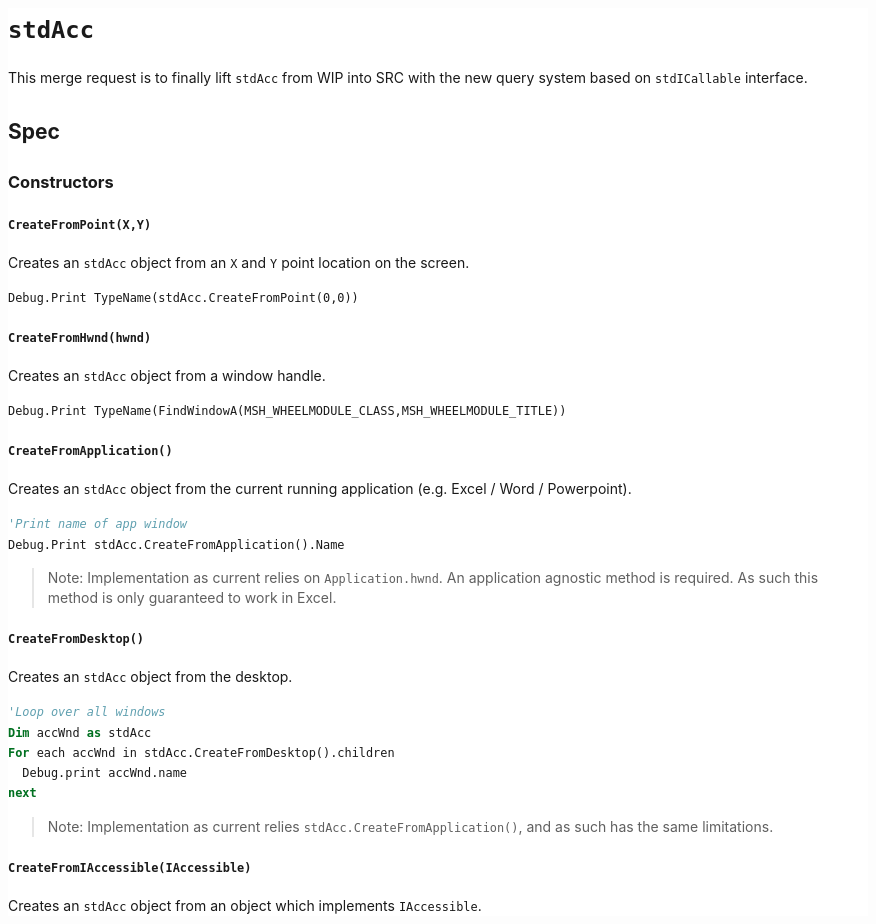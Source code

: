 # `stdAcc`

This merge request is to finally lift `stdAcc` from WIP into SRC with the new query system based on `stdICallable` interface.

## Spec

### Constructors

#### `CreateFromPoint(X,Y)`

Creates an `stdAcc` object from an `X` and `Y` point location on the screen.

```vb
Debug.Print TypeName(stdAcc.CreateFromPoint(0,0))
```

#### `CreateFromHwnd(hwnd)`

Creates an `stdAcc` object from a window handle.

```vb
Debug.Print TypeName(FindWindowA(MSH_WHEELMODULE_CLASS,MSH_WHEELMODULE_TITLE))
```

#### `CreateFromApplication()`

Creates an `stdAcc` object from the current running application (e.g. Excel / Word / Powerpoint).

```vb
'Print name of app window
Debug.Print stdAcc.CreateFromApplication().Name
```

> Note: Implementation as current relies on `Application.hwnd`. An application agnostic method is required. As such this method is only guaranteed to work in Excel.

#### `CreateFromDesktop()`

Creates an `stdAcc` object from the desktop.

```vb
'Loop over all windows
Dim accWnd as stdAcc
For each accWnd in stdAcc.CreateFromDesktop().children
  Debug.print accWnd.name
next
```

> Note: Implementation as current relies `stdAcc.CreateFromApplication()`, and as such has the same limitations.

#### `CreateFromIAccessible(IAccessible)`

Creates an `stdAcc` object from an object which implements `IAccessible`.
